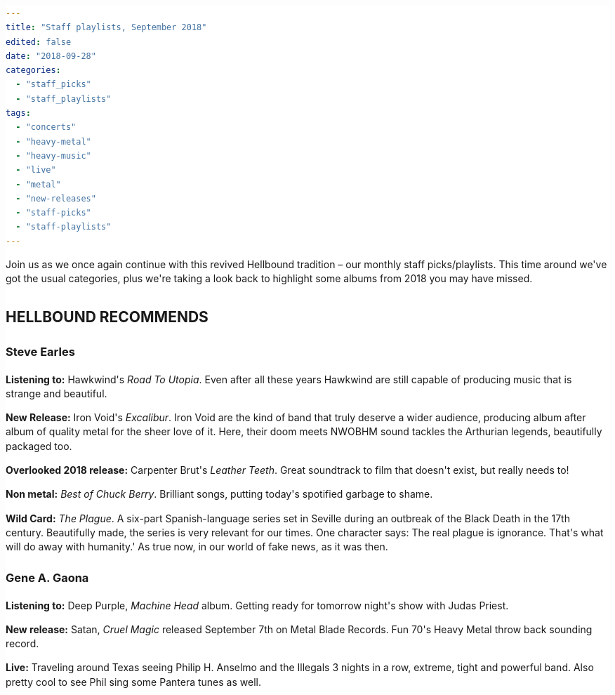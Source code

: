 ```yaml
---
title: "Staff playlists, September 2018"
edited: false
date: "2018-09-28"
categories:
  - "staff_picks"
  - "staff_playlists"
tags:
  - "concerts"
  - "heavy-metal"
  - "heavy-music"
  - "live"
  - "metal"
  - "new-releases"
  - "staff-picks"
  - "staff-playlists"
---
```


Join us as we once again continue with this revived Hellbound tradition – our monthly staff picks/playlists. This time around we've got the usual categories, plus we're taking a look back to highlight some albums from 2018 you may have missed.

## HELLBOUND RECOMMENDS

### Steve Earles

**Listening to:** Hawkwind's _Road To Utopia_. Even after all these years Hawkwind are still capable of producing music that is strange and beautiful.

**New Release:** Iron Void's _Excalibur_. Iron Void are the kind of band that truly deserve a wider audience, producing album after album of quality metal for the sheer love of it. Here, their doom meets NWOBHM sound tackles the Arthurian legends, beautifully packaged too.

**Overlooked 2018 release:** Carpenter Brut's _Leather Teeth_. Great soundtrack to film that doesn't exist, but really needs to!

**Non metal:** _Best of Chuck Berry_. Brilliant songs, putting today's spotified garbage to shame.

**Wild Card:** _The Plague_. A six-part Spanish-language series set in Seville during an outbreak of the Black Death in the 17th century. Beautifully made, the series is very relevant for our times. One character says: The real plague is ignorance. That's what will do away with humanity.' As true now, in our world of fake news, as it was then.

### Gene A. Gaona

**Listening to:** Deep Purple, _Machine Head_ album. Getting ready for tomorrow night's show with Judas Priest.

**New release:** Satan, _Cruel Magic_ released September 7th on Metal Blade Records. Fun 70's Heavy Metal throw back sounding record.

**Live:** Traveling around Texas seeing Philip H. Anselmo and the Illegals 3 nights in a row, extreme, tight and powerful band. Also pretty cool to see Phil sing some Pantera tunes as well.
